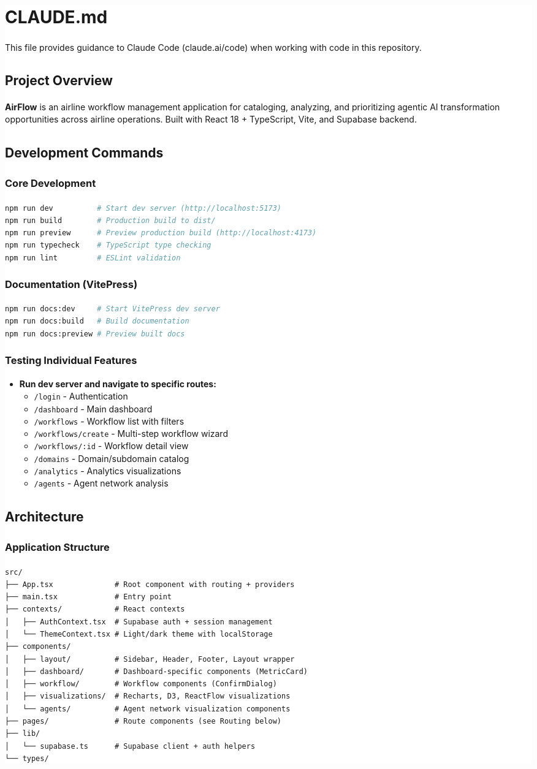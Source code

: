 # CLAUDE.md

This file provides guidance to Claude Code (claude.ai/code) when working with code in this repository.

## Project Overview

**AirFlow** is an airline workflow management application for cataloging, analyzing, and prioritizing agentic AI transformation opportunities across airline operations. Built with React 18 + TypeScript, Vite, and Supabase backend.

## Development Commands

### Core Development
```bash
npm run dev          # Start dev server (http://localhost:5173)
npm run build        # Production build to dist/
npm run preview      # Preview production build (http://localhost:4173)
npm run typecheck    # TypeScript type checking
npm run lint         # ESLint validation
```

### Documentation (VitePress)
```bash
npm run docs:dev     # Start VitePress dev server
npm run docs:build   # Build documentation
npm run docs:preview # Preview built docs
```

### Testing Individual Features
- **Run dev server and navigate to specific routes:**
  - `/login` - Authentication
  - `/dashboard` - Main dashboard
  - `/workflows` - Workflow list with filters
  - `/workflows/create` - Multi-step workflow wizard
  - `/workflows/:id` - Workflow detail view
  - `/domains` - Domain/subdomain catalog
  - `/analytics` - Analytics visualizations
  - `/agents` - Agent network analysis

## Architecture

### Application Structure

```
src/
├── App.tsx              # Root component with routing + providers
├── main.tsx             # Entry point
├── contexts/            # React contexts
│   ├── AuthContext.tsx  # Supabase auth + session management
│   └── ThemeContext.tsx # Light/dark theme with localStorage
├── components/
│   ├── layout/          # Sidebar, Header, Footer, Layout wrapper
│   ├── dashboard/       # Dashboard-specific components (MetricCard)
│   ├── workflow/        # Workflow components (ConfirmDialog)
│   ├── visualizations/  # Recharts, D3, ReactFlow visualizations
│   └── agents/          # Agent network visualization components
├── pages/               # Route components (see Routing below)
├── lib/
│   └── supabase.ts      # Supabase client + auth helpers
└── types/
```